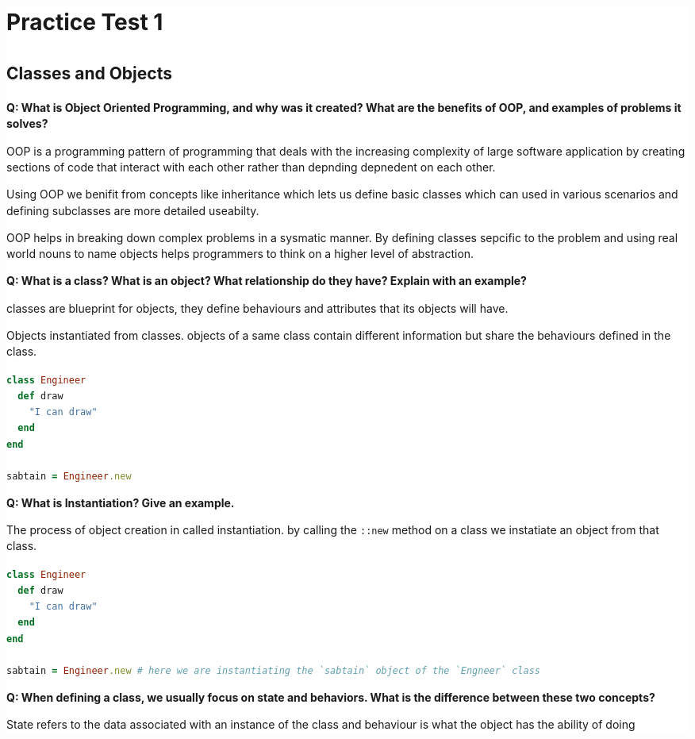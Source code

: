 # Practice Test 1

## Classes and Objects

__Q: What is Object Oriented Programming, and why was it created? What are the benefits of OOP, and examples of problems it solves?__

OOP is a programming pattern of programming that deals with the increasing complexity of large software application by creating sections of code that interact with each other rather than depnding depnedent on each other.

Using OOP we benifit from concepts like inheritance which lets us define basic classes which can used in various scenarios and defining subclasses are more detailed useabilty.

OOP helps in breaking down complex problems in a sysmatic manner. By defining classes sepcific to the problem and using real world nouns to name objects helps programmers to think on a higher level of abstraction.

__Q: What is a class? What is an object? What relationship do they have? Explain with an example?__

classes are blueprint for objects, they define behaviours and attributes that its objects will have.

Objects instantiated from classes. objects of a same class contain different information but share the behaviours defined in the class.

```ruby
class Engineer
  def draw
    "I can draw"
  end
end

sabtain = Engineer.new
```

__Q: What is Instantiation? Give an example.__

The process of object creation in called instantiation. by calling the `::new` method on a class we instatiate an object from that class.

```ruby
class Engineer
  def draw
    "I can draw"
  end
end

sabtain = Engineer.new # here we are instantiating the `sabtain` object of the `Engneer` class
```

__Q: When defining a class, we usually focus on state and behaviors. What is the difference between these two concepts?__

State refers to the data associated with an instance of the class and behaviour is what the object has the ability of doing
